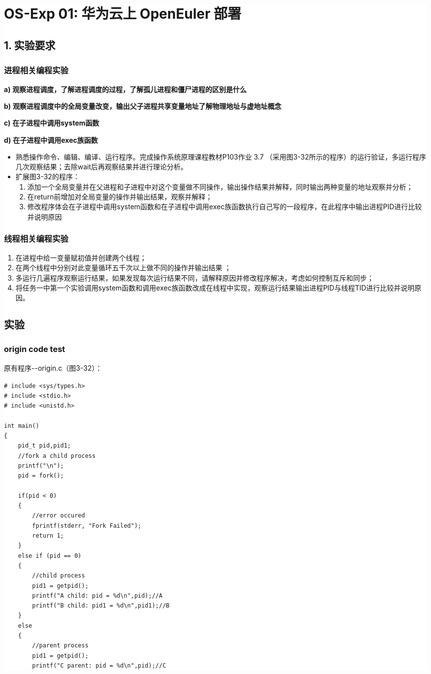 # OS-Exp 01: 华为云上 OpenEuler 部署

## 1. 实验要求

### 进程相关编程实验

**a)** **观察进程调度，了解进程调度的过程，了解孤儿进程和僵尸进程的区别是什么**

**b)** **观察进程调度中的全局变量改变，输出父子进程共享变量地址了解物理地址与虚地址概念**

**c)** **在子进程中调用system函数**

**d)** **在子进程中调用exec族函数**

* 熟悉操作命令、编辑、编译、运行程序。完成操作系统原理课程教材P103作业 3.7 （采用图3-32所示的程序）的运行验证，多运行程序几次观察结果；去除wait后再观察结果并进行理论分析。
* 扩展图3-32的程序：
  1. 添加一个全局变量并在父进程和子进程中对这个变量做不同操作，输出操作结果并解释，同时输出两种变量的地址观察并分析；
  2. 在return前增加对全局变量的操作并输出结果，观察并解释；
  3. 修改程序体会在子进程中调用system函数和在子进程中调用exec族函数执行自己写的一段程序，在此程序中输出进程PID进行比较并说明原因



### 线程相关编程实验

1. 在进程中给一变量赋初值并创建两个线程；
2. 在两个线程中分别对此变量循环五千次以上做不同的操作并输出结果 ；
3. 多运行几遍程序观察运行结果，如果发现每次运行结果不同，请解释原因并修改程序解决，考虑如何控制互斥和同步；
4. 将任务一中第一个实验调用system函数和调用exec族函数改成在线程中实现，观察运行结果输出进程PID与线程TID进行比较并说明原因。

## 实验

### origin code test

原有程序--origin.c（图3-32）：

```
# include <sys/types.h>
# include <stdio.h>
# include <unistd.h>

int main()
{
    pid_t pid,pid1;
    //fork a child process
    printf("\n");
    pid = fork();

    if(pid < 0)
    {
        //error occured
        fprintf(stderr, "Fork Failed");
        return 1;
    }
    else if (pid == 0)
    {
        //child process
        pid1 = getpid();
        printf("A child: pid = %d\n",pid);//A
        printf("B child: pid1 = %d\n",pid1);//B
    }
    else 
    {
        //parent process
        pid1 = getpid();
        printf("C parent: pid = %d\n",pid);//C
```